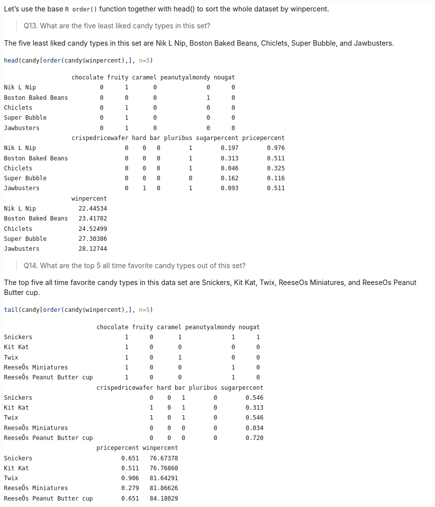 Let’s use the base `R order()` function together with head() to sort the
whole dataset by winpercent.

> Q13. What are the five least liked candy types in this set?

The five least liked candy types in this set are Nik L Nip, Boston Baked
Beans, Chiclets, Super Bubble, and Jawbusters.

``` r
head(candy[order(candy$winpercent),], n=5)
```

                       chocolate fruity caramel peanutyalmondy nougat
    Nik L Nip                  0      1       0              0      0
    Boston Baked Beans         0      0       0              1      0
    Chiclets                   0      1       0              0      0
    Super Bubble               0      1       0              0      0
    Jawbusters                 0      1       0              0      0
                       crispedricewafer hard bar pluribus sugarpercent pricepercent
    Nik L Nip                         0    0   0        1        0.197        0.976
    Boston Baked Beans                0    0   0        1        0.313        0.511
    Chiclets                          0    0   0        1        0.046        0.325
    Super Bubble                      0    0   0        0        0.162        0.116
    Jawbusters                        0    1   0        1        0.093        0.511
                       winpercent
    Nik L Nip            22.44534
    Boston Baked Beans   23.41782
    Chiclets             24.52499
    Super Bubble         27.30386
    Jawbusters           28.12744

> Q14. What are the top 5 all time favorite candy types out of this set?

The top five all time favorite candy types in this data set are
Snickers, Kit Kat, Twix, ReeseOs Miniatures, and ReeseOs Peanut Butter
cup.

``` r
tail(candy[order(candy$winpercent),], n=5)
```

                              chocolate fruity caramel peanutyalmondy nougat
    Snickers                          1      0       1              1      1
    Kit Kat                           1      0       0              0      0
    Twix                              1      0       1              0      0
    ReeseÕs Miniatures                1      0       0              1      0
    ReeseÕs Peanut Butter cup         1      0       0              1      0
                              crispedricewafer hard bar pluribus sugarpercent
    Snickers                                 0    0   1        0        0.546
    Kit Kat                                  1    0   1        0        0.313
    Twix                                     1    0   1        0        0.546
    ReeseÕs Miniatures                       0    0   0        0        0.034
    ReeseÕs Peanut Butter cup                0    0   0        0        0.720
                              pricepercent winpercent
    Snickers                         0.651   76.67378
    Kit Kat                          0.511   76.76860
    Twix                             0.906   81.64291
    ReeseÕs Miniatures               0.279   81.86626
    ReeseÕs Peanut Butter cup        0.651   84.18029
